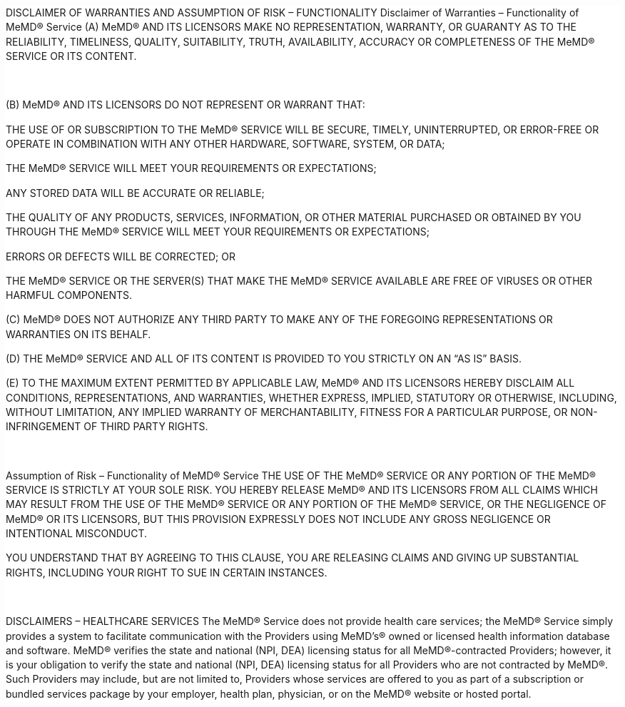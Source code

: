DISCLAIMER OF WARRANTIES AND ASSUMPTION OF RISK – FUNCTIONALITY
Disclaimer of Warranties – Functionality of MeMD® Service
(A) MeMD® AND ITS LICENSORS MAKE NO REPRESENTATION, WARRANTY, OR GUARANTY AS TO THE RELIABILITY, TIMELINESS, QUALITY, SUITABILITY, TRUTH, AVAILABILITY, ACCURACY OR COMPLETENESS OF THE MeMD® SERVICE OR ITS CONTENT.

​

(B) MeMD® AND ITS LICENSORS DO NOT REPRESENT OR WARRANT THAT:

 

THE USE OF OR SUBSCRIPTION TO THE MeMD® SERVICE WILL BE SECURE, TIMELY, UNINTERRUPTED, OR ERROR-FREE OR OPERATE IN COMBINATION WITH ANY OTHER HARDWARE, SOFTWARE, SYSTEM, OR DATA;

THE MeMD® SERVICE WILL MEET YOUR REQUIREMENTS OR EXPECTATIONS;

ANY STORED DATA WILL BE ACCURATE OR RELIABLE;

THE QUALITY OF ANY PRODUCTS, SERVICES, INFORMATION, OR OTHER MATERIAL PURCHASED OR OBTAINED BY YOU THROUGH THE MeMD® SERVICE WILL MEET YOUR REQUIREMENTS OR EXPECTATIONS;

ERRORS OR DEFECTS WILL BE CORRECTED; OR

THE MeMD® SERVICE OR THE SERVER(S) THAT MAKE THE MeMD® SERVICE AVAILABLE ARE FREE OF VIRUSES OR OTHER HARMFUL COMPONENTS.

 

(C) MeMD® DOES NOT AUTHORIZE ANY THIRD PARTY TO MAKE ANY OF THE FOREGOING REPRESENTATIONS OR WARRANTIES ON ITS BEHALF.

 

(D) THE MeMD® SERVICE AND ALL OF ITS CONTENT IS PROVIDED TO YOU STRICTLY ON AN “AS IS” BASIS.

 

(E) TO THE MAXIMUM EXTENT PERMITTED BY APPLICABLE LAW, MeMD® AND ITS LICENSORS HEREBY DISCLAIM ALL CONDITIONS, REPRESENTATIONS, AND WARRANTIES, WHETHER EXPRESS, IMPLIED, STATUTORY OR OTHERWISE, INCLUDING, WITHOUT LIMITATION, ANY IMPLIED WARRANTY OF MERCHANTABILITY, FITNESS FOR A PARTICULAR PURPOSE, OR NON-INFRINGEMENT OF THIRD PARTY RIGHTS.

​

Assumption of Risk – Functionality of MeMD® Service
THE USE OF THE MeMD® SERVICE OR ANY PORTION OF THE MeMD® SERVICE IS STRICTLY AT YOUR SOLE RISK. YOU HEREBY RELEASE MeMD® AND ITS LICENSORS FROM ALL CLAIMS WHICH MAY RESULT FROM THE USE OF THE MeMD® SERVICE OR ANY PORTION OF THE MeMD® SERVICE, OR THE NEGLIGENCE OF MeMD® OR ITS LICENSORS, BUT THIS PROVISION EXPRESSLY DOES NOT INCLUDE ANY GROSS NEGLIGENCE OR INTENTIONAL MISCONDUCT.

 

YOU UNDERSTAND THAT BY AGREEING TO THIS CLAUSE, YOU ARE RELEASING CLAIMS AND GIVING UP SUBSTANTIAL RIGHTS, INCLUDING YOUR RIGHT TO SUE IN CERTAIN INSTANCES.

​

DISCLAIMERS – HEALTHCARE SERVICES
The MeMD® Service does not provide health care services; the MeMD® Service simply provides a system to facilitate communication with the Providers using MeMD’s® owned or licensed health information database and software. MeMD® verifies the state and national (NPI, DEA) licensing status for all MeMD®-contracted Providers; however, it is your obligation to verify the state and national (NPI, DEA) licensing status for all Providers who are not contracted by MeMD®. Such Providers may include, but are not limited to, Providers whose services are offered to you as part of a subscription or bundled services package by your employer, health plan, physician, or on the MeMD® website or hosted portal.
